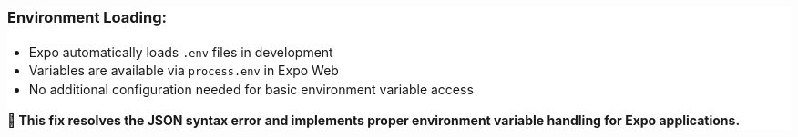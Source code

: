 ### **Environment Loading:**
- Expo automatically loads `.env` files in development
- Variables are available via `process.env` in Expo Web
- No additional configuration needed for basic environment variable access

**🚀 This fix resolves the JSON syntax error and implements proper environment variable handling for Expo applications.**
